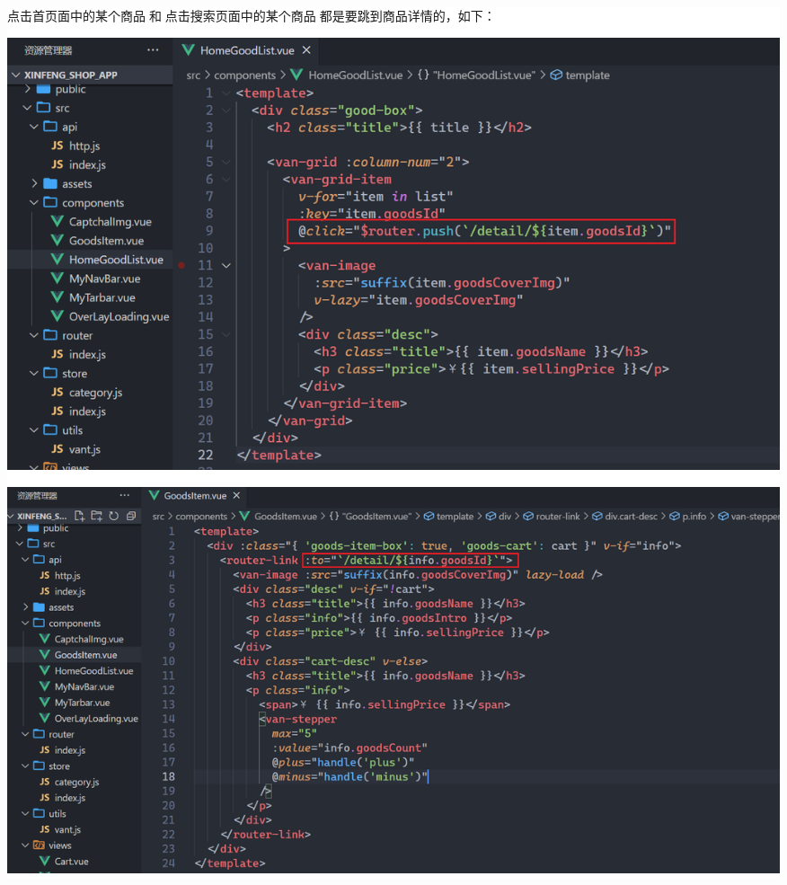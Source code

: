 点击首页面中的某个商品 和 点击搜索页面中的某个商品 都是要跳到商品详情的，如下：

![1698894800805](./assets/1698894800805.png)

![1698894831000](./assets/1698894831000.png)
